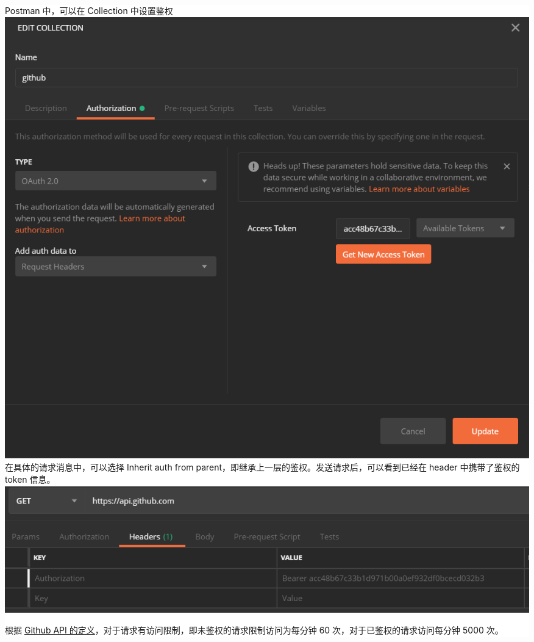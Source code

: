 Postman 中，可以在 Collection 中设置鉴权 ![image](image/20190103_222236.png)在具体的请求消息中，可以选择 Inherit auth from parent，即继承上一层的鉴权。发送请求后，可以看到已经在 header 中携带了鉴权的 token 信息。 ![image](image/20190103_222500.png)

根据 [Github API 的定义](https://developer.github.com/v3/#rate-limiting)，对于请求有访问限制，即未鉴权的请求限制访问为每分钟 60 次，对于已鉴权的请求访问每分钟 5000 次。
